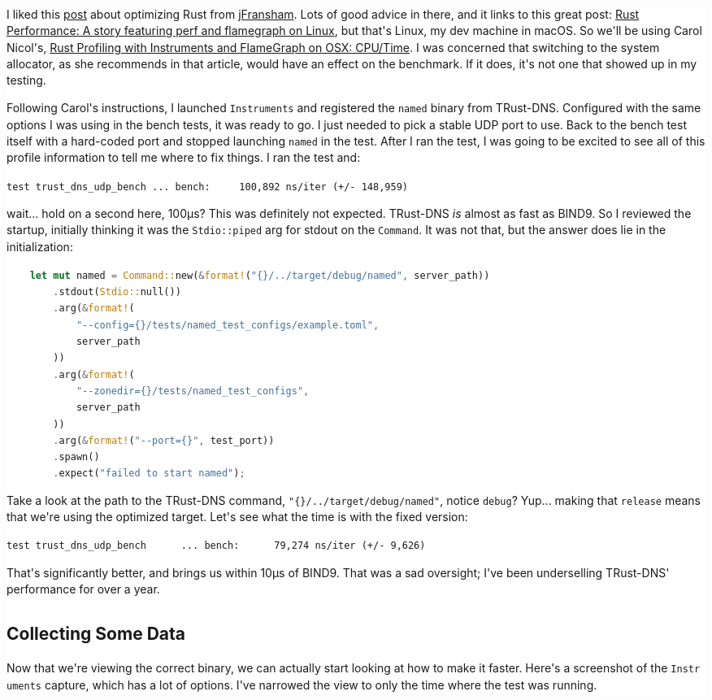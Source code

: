 I liked this [post](https://gist.github.com/jFransham/369a86eff00e5f280ed25121454acec1) about optimizing Rust from [jFransham](https://github.com/jFransham). Lots of good advice in there, and it links to this great post: [Rust Performance: A story featuring perf and flamegraph on Linux](http://blog.adamperry.me/rust/2016/07/24/profiling-rust-perf-flamegraph/), but that's Linux, my dev machine in macOS. So we'll be using Carol Nicol's, [Rust Profiling with Instruments and FlameGraph on OSX: CPU/Time](http://carol-nichols.com/2015/12/09/rust-profiling-on-osx-cpu-time/). I was concerned that switching to the system allocator, as she recommends in that article, would have an effect on the benchmark. If it does, it's not one that showed up in my testing.

Following Carol's instructions, I launched `Instruments` and registered the `named` binary from TRust-DNS. Configured with the same options I was using in the bench tests, it was ready to go. I just needed to pick a stable UDP port to use. Back to the bench test itself with a hard-coded port and stopped launching `named` in the test. After I ran the test, I was going to be excited to see all of this profile information to tell me where to fix things. I ran the test and:

```console
test trust_dns_udp_bench ... bench:     100,892 ns/iter (+/- 148,959)
``` 

wait... hold on a second here, 100µs? This was definitely not expected. TRust-DNS *is* almost as fast as BIND9. So I reviewed the startup, initially thinking it was the `Stdio::piped` arg for stdout on the `Command`. It was not that, but the answer does lie in the initialization:

```rust
    let mut named = Command::new(&format!("{}/../target/debug/named", server_path))
        .stdout(Stdio::null())
        .arg(&format!(
            "--config={}/tests/named_test_configs/example.toml",
            server_path
        ))
        .arg(&format!(
            "--zonedir={}/tests/named_test_configs",
            server_path
        ))
        .arg(&format!("--port={}", test_port))
        .spawn()
        .expect("failed to start named");
```

Take a look at the path to the TRust-DNS command, `"{}/../target/debug/named"`, notice `debug`? Yup... making that `release` means that we're using the optimized target. Let's see what the time is with the fixed version:

```console
test trust_dns_udp_bench      ... bench:      79,274 ns/iter (+/- 9,626)
```

That's significantly better, and brings us within 10µs of BIND9. That was a sad oversight; I've been underselling TRust-DNS' performance for over a year.

## Collecting Some Data

Now that we're viewing the correct binary, we can actually start looking at how to make it faster. Here's a screenshot of the `Instruments` capture, which has a lot of options. I've narrowed the view to only the time where the test was running.
